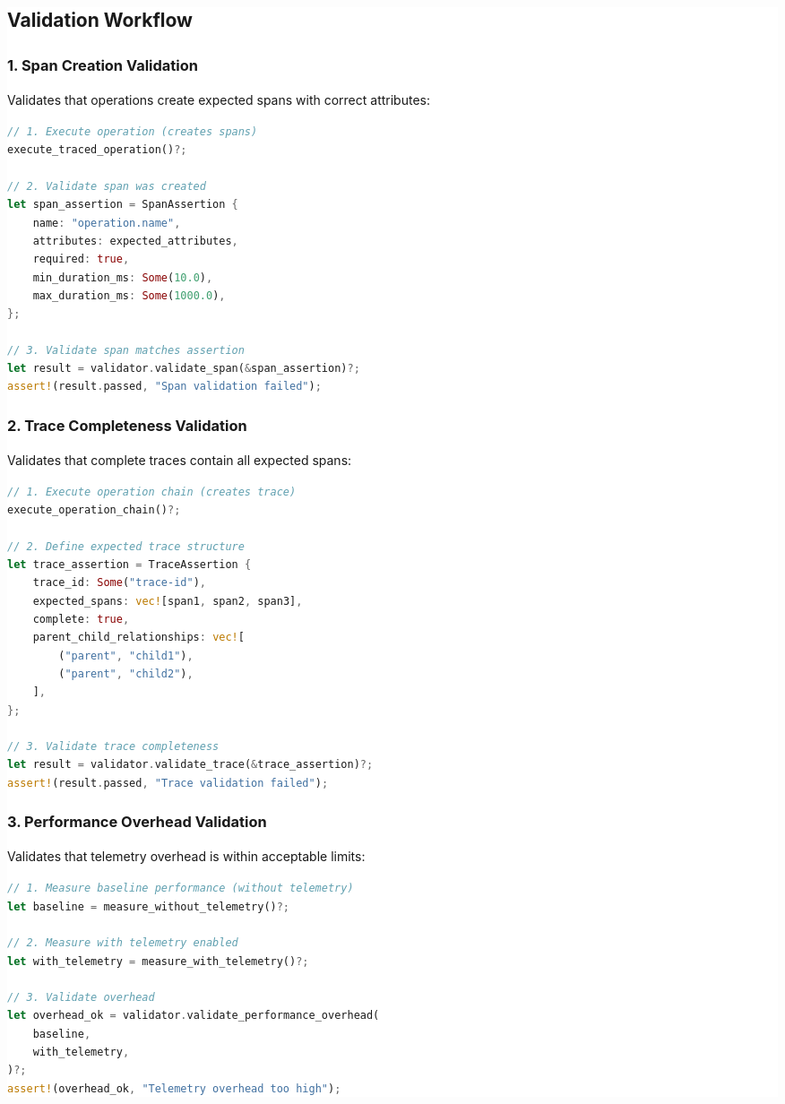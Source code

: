 ## Validation Workflow

### 1. Span Creation Validation

Validates that operations create expected spans with correct attributes:

```rust
// 1. Execute operation (creates spans)
execute_traced_operation()?;

// 2. Validate span was created
let span_assertion = SpanAssertion {
    name: "operation.name",
    attributes: expected_attributes,
    required: true,
    min_duration_ms: Some(10.0),
    max_duration_ms: Some(1000.0),
};

// 3. Validate span matches assertion
let result = validator.validate_span(&span_assertion)?;
assert!(result.passed, "Span validation failed");
```

### 2. Trace Completeness Validation

Validates that complete traces contain all expected spans:

```rust
// 1. Execute operation chain (creates trace)
execute_operation_chain()?;

// 2. Define expected trace structure
let trace_assertion = TraceAssertion {
    trace_id: Some("trace-id"),
    expected_spans: vec![span1, span2, span3],
    complete: true,
    parent_child_relationships: vec![
        ("parent", "child1"),
        ("parent", "child2"),
    ],
};

// 3. Validate trace completeness
let result = validator.validate_trace(&trace_assertion)?;
assert!(result.passed, "Trace validation failed");
```

### 3. Performance Overhead Validation

Validates that telemetry overhead is within acceptable limits:

```rust
// 1. Measure baseline performance (without telemetry)
let baseline = measure_without_telemetry()?;

// 2. Measure with telemetry enabled
let with_telemetry = measure_with_telemetry()?;

// 3. Validate overhead
let overhead_ok = validator.validate_performance_overhead(
    baseline,
    with_telemetry,
)?;
assert!(overhead_ok, "Telemetry overhead too high");
```